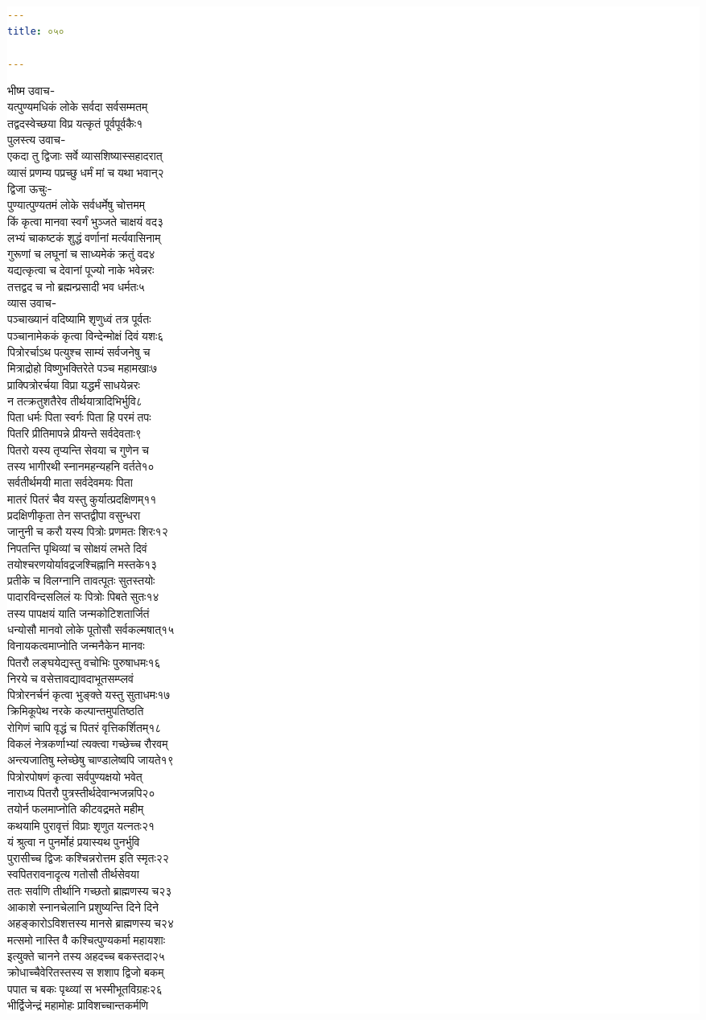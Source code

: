 ```yaml
---
title: ०५०

---
```

भीष्म उवाच-  
यत्पुण्यमधिकं लोके सर्वदा सर्वसम्मतम्  
तद्वदस्वेच्छया विप्र यत्कृतं पूर्वपूर्वकैः१  
पुलस्त्य उवाच-  
एकदा तु द्विजाः सर्वे व्यासशिष्यास्सहादरात्  
व्यासं प्रणम्य पप्रच्छु धर्मं मां च यथा भवान्२  
द्विजा ऊचुः-  
पुण्यात्पुण्यतमं लोके सर्वधर्मेषु चोत्तमम्  
किं कृत्वा मानवा स्वर्गं भुञ्जते चाक्षयं वद३  
लभ्यं चाकष्टकं शुद्धं वर्णानां मर्त्यवासिनाम्  
गुरूणां च लघूनां च साध्यमेकं क्रतुं वद४  
यद्यत्कृत्वा च देवानां पूज्यो नाके भवेन्नरः  
तत्तद्वद च नो ब्रह्मन्प्रसादी भव धर्मतः५  
व्यास उवाच-  
पञ्चाख्यानं वदिष्यामि शृणुध्वं तत्र पूर्वतः  
पञ्चानामेककं कृत्वा विन्देन्मोक्षं दिवं यशः६  
पित्रोरर्चाऽथ पत्युश्च साम्यं सर्वजनेषु च  
मित्राद्रोहो विष्णुभक्तिरेते पञ्च महामखाः७  
प्राक्पित्रोरर्चया विप्रा यद्धर्मं साधयेन्नरः  
न तत्क्रतुशतैरेव तीर्थयात्रादिभिर्भुवि८  
पिता धर्मः पिता स्वर्गः पिता हि परमं तपः  
पितरि प्रीतिमापन्ने प्रीयन्ते सर्वदेवताः९  
पितरो यस्य तृप्यन्ति सेवया च गुणेन च  
तस्य भागीरथी स्नानमहन्यहनि वर्तते१०  
सर्वतीर्थमयी माता सर्वदेवमयः पिता  
मातरं पितरं चैव यस्तु कुर्यात्प्रदक्षिणम्११  
प्रदक्षिणीकृता तेन सप्तद्वीपा वसुन्धरा  
जानुनी च करौ यस्य पित्रोः प्रणमतः शिरः१२  
निपतन्ति पृथिव्यां च सोक्षयं लभते दिवं  
तयोश्चरणयोर्यावद्रजश्चिह्नानि मस्तके१३  
प्रतीके च विलग्नानि तावत्पूतः सुतस्तयोः  
पादारविन्दसलिलं यः पित्रोः पिबते सुतः१४  
तस्य पापक्षयं याति जन्मकोटिशतार्जितं  
धन्योसौ मानवो लोके पूतोसौ सर्वकल्मषात्१५  
विनायकत्वमाप्नोति जन्मनैकेन मानवः  
पितरौ लङ्घयेद्यस्तु वचोभिः पुरुषाधमः१६  
निरये च वसेत्तावद्यावदाभूतसम्प्लवं  
पित्रोरनर्चनं कृत्वा भुङ्क्ते यस्तु सुताधमः१७  
क्रिमिकूपेथ नरके कल्पान्तमुपतिष्ठति  
रोगिणं चापि वृद्धं च पितरं वृत्तिकर्शितम्१८  
विकलं नेत्रकर्णाभ्यां त्यक्त्वा गच्छेच्च रौरवम्  
अन्त्यजातिषु म्लेच्छेषु चाण्डालेष्वपि जायते१९  
पित्रोरपोषणं कृत्वा सर्वपुण्यक्षयो भवेत्  
नाराध्य पितरौ पुत्रस्तीर्थदेवान्भजन्नपि२०  
तयोर्न फलमाप्नोति कीटवद्रमते महीम्  
कथयामि पुरावृत्तं विप्राः शृणुत यत्नतः२१  
यं श्रुत्वा न पुनर्मोहं प्रयास्यथ पुनर्भुवि  
पुरासीच्च द्विजः कश्चिन्नरोत्तम इति स्मृतः२२  
स्वपितरावनादृत्य गतोसौ तीर्थसेवया  
ततः सर्वाणि तीर्थानि गच्छतो ब्राह्मणस्य च२३  
आकाशे स्नानचेलानि प्रशुष्यन्ति दिने दिने  
अहङ्कारोऽविशत्तस्य मानसे ब्राह्मणस्य च२४  
मत्समो नास्ति वै कश्चित्पुण्यकर्मा महायशाः  
इत्युक्ते चानने तस्य अहदच्च बकस्तदा२५  
क्रोधाच्चैवेरितस्तस्य स शशाप द्विजो बकम्  
पपात च बकः पृथ्व्यां स भस्मीभूतविग्रहः२६  
भीर्द्विजेन्द्रं महामोहः प्राविशच्चान्तकर्मणि  